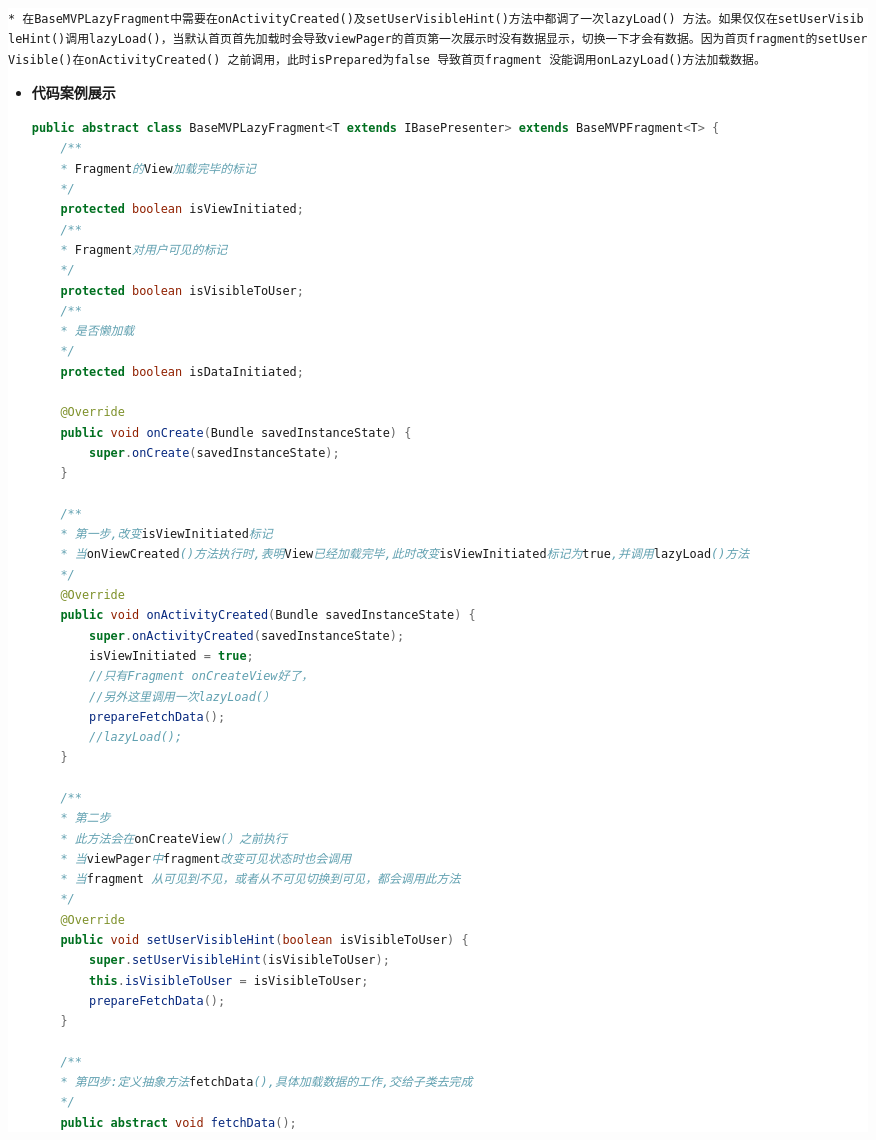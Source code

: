 	* 在BaseMVPLazyFragment中需要在onActivityCreated()及setUserVisibleHint()方法中都调了一次lazyLoad() 方法。如果仅仅在setUserVisibleHint()调用lazyLoad()，当默认首页首先加载时会导致viewPager的首页第一次展示时没有数据显示，切换一下才会有数据。因为首页fragment的setUserVisible()在onActivityCreated() 之前调用，此时isPrepared为false 导致首页fragment 没能调用onLazyLoad()方法加载数据。
- **代码案例展示**
    ``` java
    public abstract class BaseMVPLazyFragment<T extends IBasePresenter> extends BaseMVPFragment<T> {
        /**
        * Fragment的View加载完毕的标记
        */
        protected boolean isViewInitiated;
        /**
        * Fragment对用户可见的标记
        */
        protected boolean isVisibleToUser;
        /**
        * 是否懒加载
        */
        protected boolean isDataInitiated;
    
        @Override
        public void onCreate(Bundle savedInstanceState) {
            super.onCreate(savedInstanceState);
        }
    
        /**
        * 第一步,改变isViewInitiated标记
        * 当onViewCreated()方法执行时,表明View已经加载完毕,此时改变isViewInitiated标记为true,并调用lazyLoad()方法
        */
        @Override
        public void onActivityCreated(Bundle savedInstanceState) {
            super.onActivityCreated(savedInstanceState);
            isViewInitiated = true;
            //只有Fragment onCreateView好了，
            //另外这里调用一次lazyLoad(）
            prepareFetchData();
            //lazyLoad();
        }
    
        /**
        * 第二步
        * 此方法会在onCreateView(）之前执行
        * 当viewPager中fragment改变可见状态时也会调用
        * 当fragment 从可见到不见，或者从不可见切换到可见，都会调用此方法
        */
        @Override
        public void setUserVisibleHint(boolean isVisibleToUser) {
            super.setUserVisibleHint(isVisibleToUser);
            this.isVisibleToUser = isVisibleToUser;
            prepareFetchData();
        }
    
        /**
        * 第四步:定义抽象方法fetchData(),具体加载数据的工作,交给子类去完成
        */
        public abstract void fetchData();
    